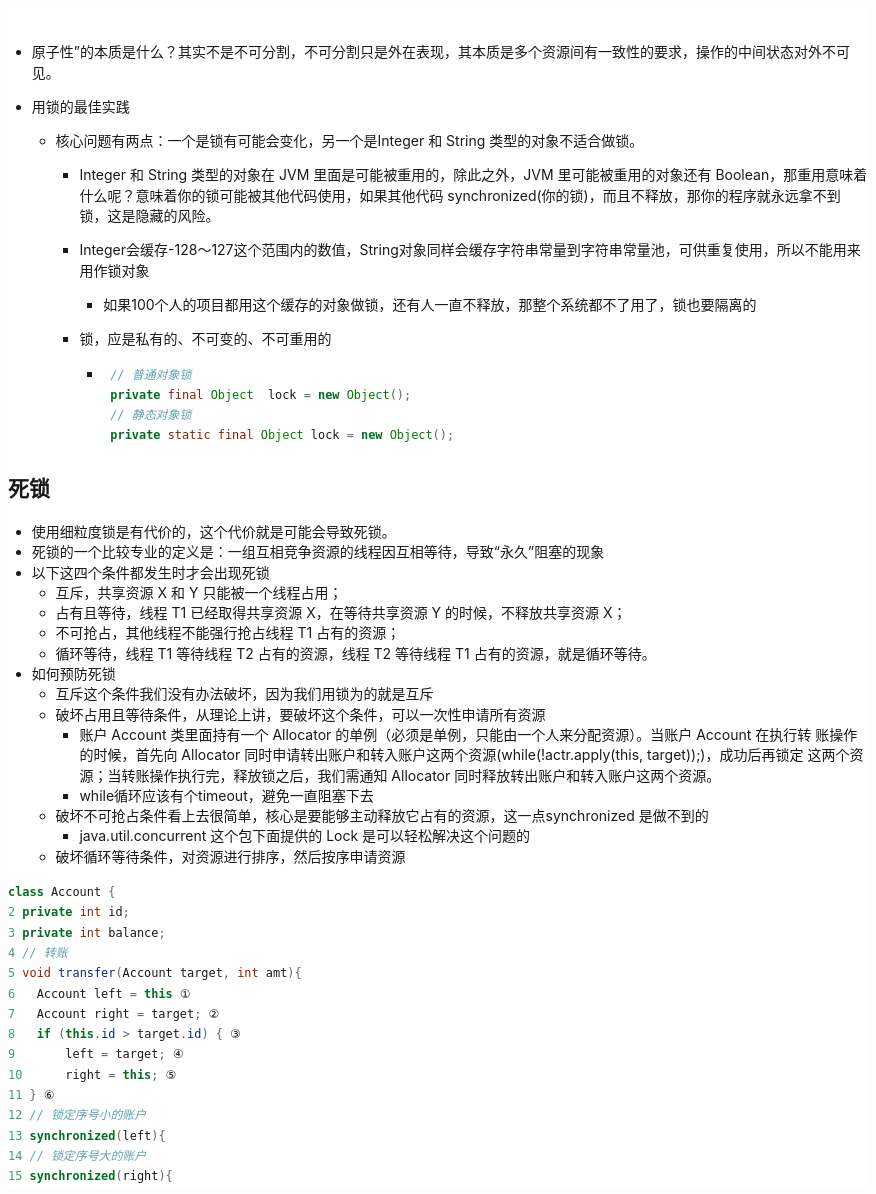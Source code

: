 ​	

- 原子性”的本质是什么？其实不是不可分割，不可分割只是外在表现，其本质是多个资源间有一致性的要求，操作的中间状态对外不可见。

- 用锁的最佳实践

  - 核心问题有两点：一个是锁有可能会变化，另一个是Integer 和 String 类型的对象不适合做锁。

    - Integer 和 String 类型的对象在 JVM 里面是可能被重用的，除此之外，JVM 里可能被重用的对象还有 Boolean，那重用意味着什么呢？意味着你的锁可能被其他代码使用，如果其他代码 synchronized(你的锁)，而且不释放，那你的程序就永远拿不到锁，这是隐藏的风险。

    - Integer会缓存-128～127这个范围内的数值，String对象同样会缓存字符串常量到字符串常量池，可供重复使用，所以不能用来用作锁对象

      - 如果100个人的项目都用这个缓存的对象做锁，还有人一直不释放，那整个系统都不了用了，锁也要隔离的

    - 锁，应是私有的、不可变的、不可重用的

      - ```java
         // 普通对象锁
         private final Object  lock = new Object();
         // 静态对象锁
         private static final Object lock = new Object();
        ```

        

## 死锁

- 使用细粒度锁是有代价的，这个代价就是可能会导致死锁。
- 死锁的一个比较专业的定义是：一组互相竞争资源的线程因互相等待，导致“永久”阻塞的现象
- 以下这四个条件都发生时才会出现死锁
  - 互斥，共享资源 X 和 Y 只能被一个线程占用；
  - 占有且等待，线程 T1 已经取得共享资源 X，在等待共享资源 Y 的时候，不释放共享资源 X；
  - 不可抢占，其他线程不能强行抢占线程 T1 占有的资源；
  - 循环等待，线程 T1 等待线程 T2 占有的资源，线程 T2 等待线程 T1 占有的资源，就是循环等待。 
- 如何预防死锁
  - 互斥这个条件我们没有办法破坏，因为我们用锁为的就是互斥
  - 破坏占用且等待条件，从理论上讲，要破坏这个条件，可以一次性申请所有资源
    - 账户 Account 类里面持有一个 Allocator 的单例（必须是单例，只能由一个人来分配资源）。当账户 Account 在执行转 账操作的时候，首先向 Allocator 同时申请转出账户和转入账户这两个资源(while(!actr.apply(this, target));)，成功后再锁定 这两个资源；当转账操作执行完，释放锁之后，我们需通知 Allocator 同时释放转出账户和转入账户这两个资源。
    - while循环应该有个timeout，避免一直阻塞下去
  - 破坏不可抢占条件看上去很简单，核心是要能够主动释放它占有的资源，这一点synchronized 是做不到的
    - java.util.concurrent 这个包下面提供的 Lock 是可以轻松解决这个问题的
  - 破坏循环等待条件，对资源进行排序，然后按序申请资源

```java
class Account {
2 private int id;
3 private int balance;
4 // 转账
5 void transfer(Account target, int amt){
6 	Account left = this ①
7 	Account right = target; ②
8 	if (this.id > target.id) { ③
9 		left = target; ④
10 		right = this; ⑤
11 } ⑥
12 // 锁定序号小的账户
13 synchronized(left){
14 // 锁定序号大的账户
15 synchronized(right){
```
